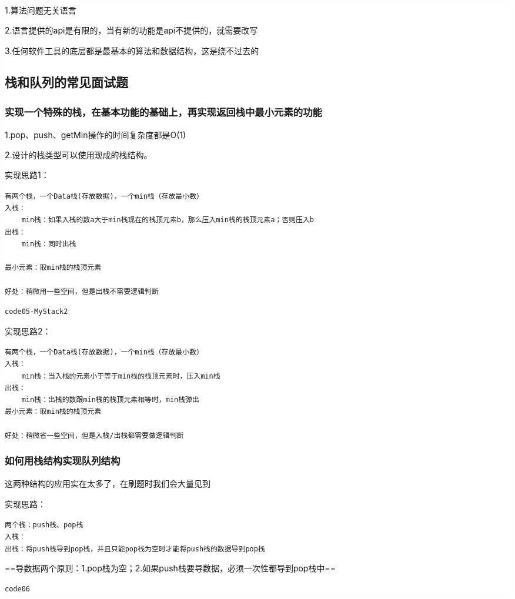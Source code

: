 1.算法问题无关语言

2.语言提供的api是有限的，当有新的功能是api不提供的，就需要改写

3.任何软件工具的底层都是最基本的算法和数据结构，这是绕不过去的

## 栈和队列的常见面试题



### 实现一个特殊的栈，在基本功能的基础上，再实现返回栈中最小元素的功能

1.pop、push、getMin操作的时间复杂度都是O(1)

2.设计的栈类型可以使用现成的栈结构。

实现思路1：

    有两个栈，一个Data栈(存放数据)，一个min栈（存放最小数）
    入栈：
        min栈：如果入栈的数a大于min栈现在的栈顶元素b，那么压入min栈的栈顶元素a；否则压入b
    出栈：
        min栈：同时出栈
        
    最小元素：取min栈的栈顶元素
    
    好处：稍微用一些空间，但是出栈不需要逻辑判断
```
code05-MyStack2
```

实现思路2：

    有两个栈，一个Data栈(存放数据)，一个min栈（存放最小数）
    入栈：
        min栈：当入栈的元素小于等于min栈的栈顶元素时，压入min栈
    出栈：
        min栈：出栈的数跟min栈的栈顶元素相等时，min栈弹出
    最小元素：取min栈的栈顶元素
    
    好处：稍微省一些空间，但是入栈/出栈都需要做逻辑判断
    

### 如何用栈结构实现队列结构

这两种结构的应用实在太多了，在刷题时我们会大量见到

实现思路：

    两个栈：push栈、pop栈
    入栈：
    出栈：将push栈导到pop栈，并且只能pop栈为空时才能将push栈的数据导到pop栈
    
==导数据两个原则：1.pop栈为空；2.如果push栈要导数据，必须一次性都导到pop栈中==
    

```
code06
```
